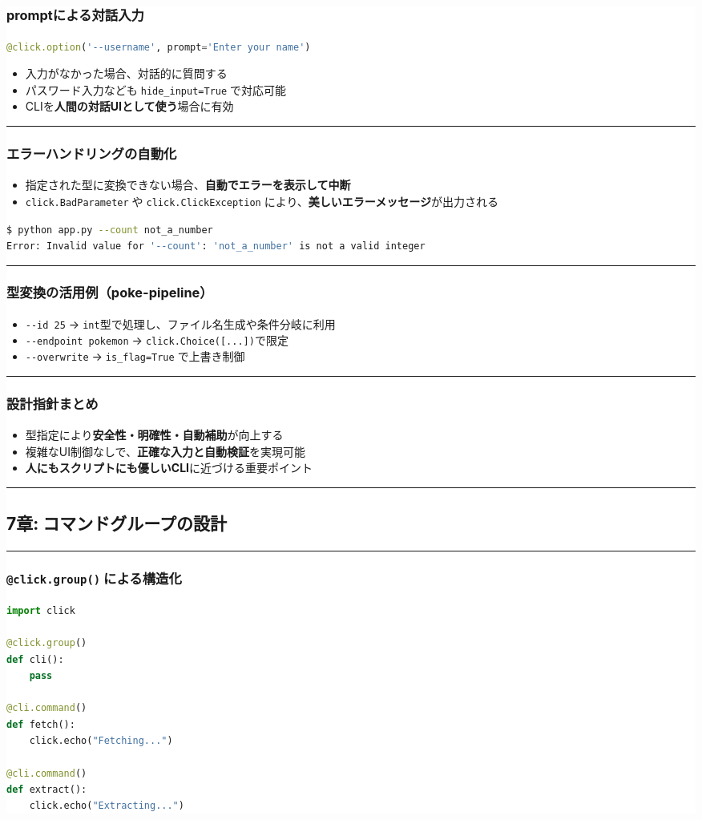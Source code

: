 
### promptによる対話入力

```python
@click.option('--username', prompt='Enter your name')
```

* 入力がなかった場合、対話的に質問する
* パスワード入力なども `hide_input=True` で対応可能
* CLIを**人間の対話UIとして使う**場合に有効

---

### エラーハンドリングの自動化

* 指定された型に変換できない場合、**自動でエラーを表示して中断**
* `click.BadParameter` や `click.ClickException` により、**美しいエラーメッセージ**が出力される

```bash
$ python app.py --count not_a_number
Error: Invalid value for '--count': 'not_a_number' is not a valid integer
```

---

### 型変換の活用例（poke-pipeline）

* `--id 25` → `int`型で処理し、ファイル名生成や条件分岐に利用
* `--endpoint pokemon` → `click.Choice([...])`で限定
* `--overwrite` → `is_flag=True` で上書き制御

---

### 設計指針まとめ

* 型指定により**安全性・明確性・自動補助**が向上する
* 複雑なUI制御なしで、**正確な入力と自動検証**を実現可能
* **人にもスクリプトにも優しいCLI**に近づける重要ポイント

---
## 7章: コマンドグループの設計

---

### `@click.group()` による構造化

```python
import click

@click.group()
def cli():
    pass

@cli.command()
def fetch():
    click.echo("Fetching...")

@cli.command()
def extract():
    click.echo("Extracting...")
```
